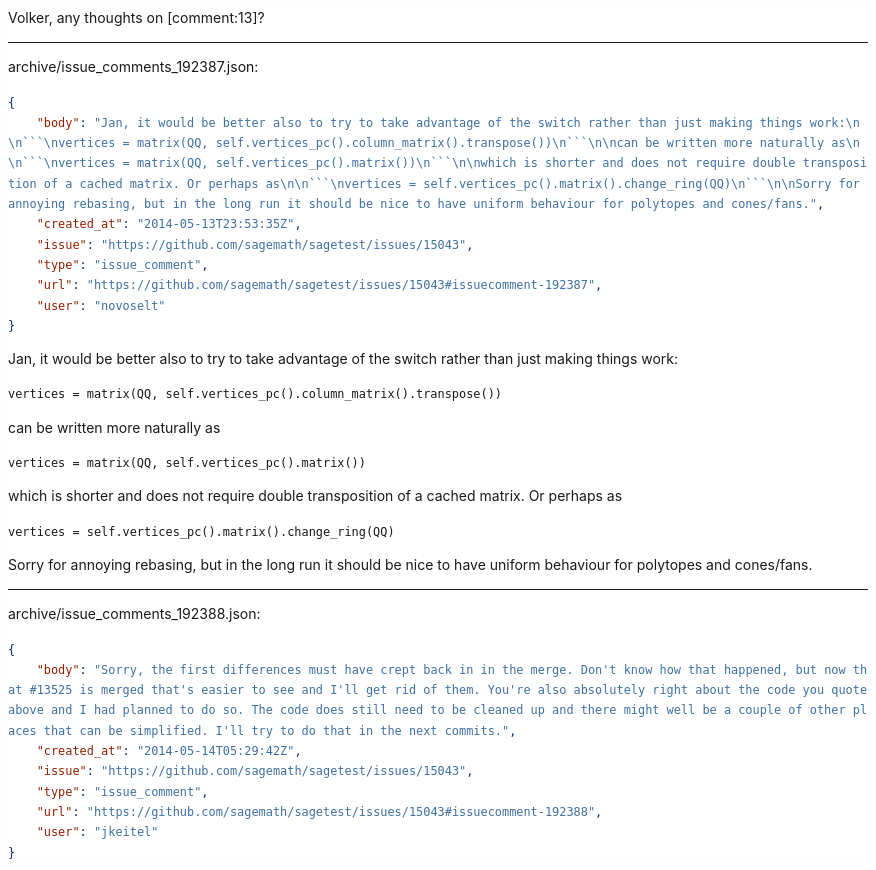 Volker, any thoughts on [comment:13]?



---

archive/issue_comments_192387.json:
```json
{
    "body": "Jan, it would be better also to try to take advantage of the switch rather than just making things work:\n\n```\nvertices = matrix(QQ, self.vertices_pc().column_matrix().transpose())\n```\n\ncan be written more naturally as\n\n```\nvertices = matrix(QQ, self.vertices_pc().matrix())\n```\n\nwhich is shorter and does not require double transposition of a cached matrix. Or perhaps as\n\n```\nvertices = self.vertices_pc().matrix().change_ring(QQ)\n```\n\nSorry for annoying rebasing, but in the long run it should be nice to have uniform behaviour for polytopes and cones/fans.",
    "created_at": "2014-05-13T23:53:35Z",
    "issue": "https://github.com/sagemath/sagetest/issues/15043",
    "type": "issue_comment",
    "url": "https://github.com/sagemath/sagetest/issues/15043#issuecomment-192387",
    "user": "novoselt"
}
```

Jan, it would be better also to try to take advantage of the switch rather than just making things work:

```
vertices = matrix(QQ, self.vertices_pc().column_matrix().transpose())
```

can be written more naturally as

```
vertices = matrix(QQ, self.vertices_pc().matrix())
```

which is shorter and does not require double transposition of a cached matrix. Or perhaps as

```
vertices = self.vertices_pc().matrix().change_ring(QQ)
```

Sorry for annoying rebasing, but in the long run it should be nice to have uniform behaviour for polytopes and cones/fans.



---

archive/issue_comments_192388.json:
```json
{
    "body": "Sorry, the first differences must have crept back in in the merge. Don't know how that happened, but now that #13525 is merged that's easier to see and I'll get rid of them. You're also absolutely right about the code you quote above and I had planned to do so. The code does still need to be cleaned up and there might well be a couple of other places that can be simplified. I'll try to do that in the next commits.",
    "created_at": "2014-05-14T05:29:42Z",
    "issue": "https://github.com/sagemath/sagetest/issues/15043",
    "type": "issue_comment",
    "url": "https://github.com/sagemath/sagetest/issues/15043#issuecomment-192388",
    "user": "jkeitel"
}
```
